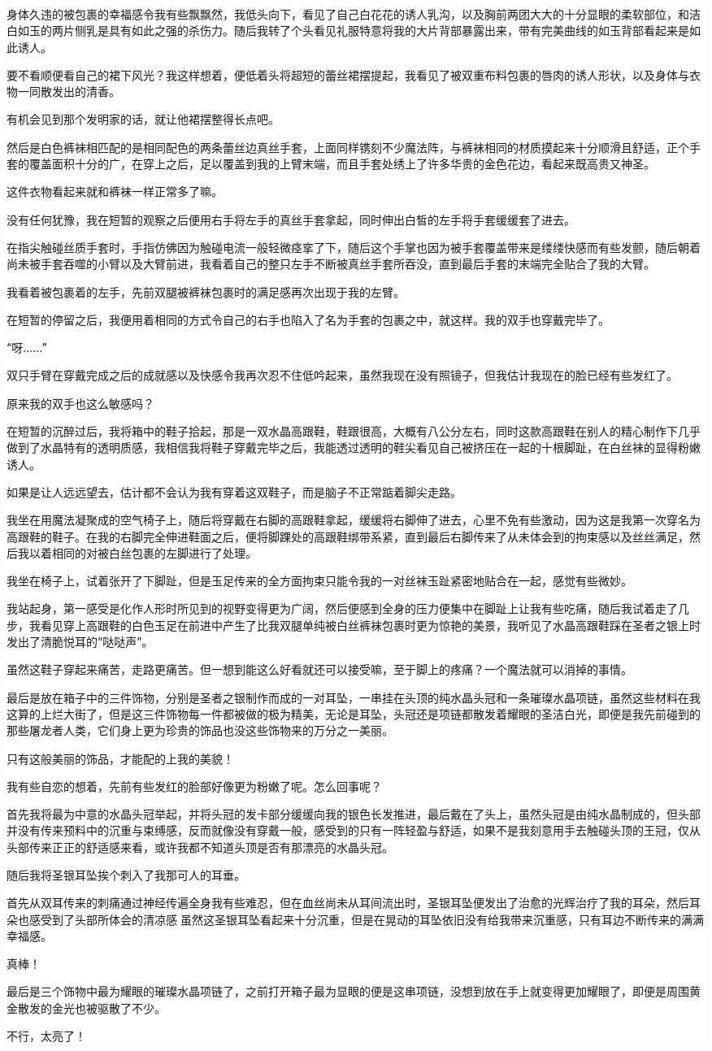身体久违的被包裹的幸福感令我有些飘飘然，我低头向下，看见了自己白花花的诱人乳沟，以及胸前两团大大的十分显眼的柔软部位，和洁白如玉的两片侧乳是具有如此之强的杀伤力。随后我转了个头看见礼服特意将我的大片背部暴露出来，带有完美曲线的如玉背部看起来是如此诱人。 

要不看顺便看自己的裙下风光？我这样想着，便低着头将超短的蕾丝裙摆提起，我看见了被双重布料包裹的唇肉的诱人形状，以及身体与衣物一同散发出的清香。 

有机会见到那个发明家的话，就让他裙摆整得长点吧。 

然后是白色裤袜相匹配的是相同配色的两条蕾丝边真丝手套，上面同样镌刻不少魔法阵，与裤袜相同的材质摸起来十分顺滑且舒适，正个手套的覆盖面积十分的广，在穿上之后，足以覆盖到我的上臂末端，而且手套处绣上了许多华贵的金色花边，看起来既高贵又神圣。 

这件衣物看起来就和裤袜一样正常多了嘛。 

没有任何犹豫，我在短暂的观察之后便用右手将左手的真丝手套拿起，同时伸出白皙的左手将手套缓缓套了进去。 

在指尖触碰丝质手套时，手指仿佛因为触碰电流一般轻微痉挛了下，随后这个手掌也因为被手套覆盖带来是缕缕快感而有些发颤，随后朝着尚未被手套吞噬的小臂以及大臂前进，我看着自己的整只左手不断被真丝手套所吞没，直到最后手套的末端完全贴合了我的大臂。 

我看着被包裹着的左手，先前双腿被裤袜包裹时的满足感再次出现于我的左臂。 

在短暂的停留之后，我便用着相同的方式令自己的右手也陷入了名为手套的包裹之中，就这样。我的双手也穿戴完毕了。 

“呀……” 

双只手臂在穿戴完成之后的成就感以及快感令我再次忍不住低吟起来，虽然我现在没有照镜子，但我估计我现在的脸已经有些发红了。 

原来我的双手也这么敏感吗？ 

在短暂的沉醉过后，我将箱中的鞋子拾起，那是一双水晶高跟鞋，鞋跟很高，大概有八公分左右，同时这款高跟鞋在别人的精心制作下几乎做到了水晶特有的透明质感，我相信我将鞋子穿戴完毕之后，我能透过透明的鞋尖看见自己被挤压在一起的十根脚趾，在白丝袜的显得粉嫩诱人。 

如果是让人远远望去，估计都不会认为我有穿着这双鞋子，而是脑子不正常踮着脚尖走路。 

我坐在用魔法凝聚成的空气椅子上，随后将穿戴在右脚的高跟鞋拿起，缓缓将右脚伸了进去，心里不免有些激动，因为这是我第一次穿名为高跟鞋的鞋子。在我的右脚完全伸进鞋面之后，便将脚踝处的高跟鞋绑带系紧，直到最后右脚传来了从未体会到的拘束感以及丝丝满足，然后我以着相同的对被白丝包裹的左脚进行了处理。 

我坐在椅子上，试着张开了下脚趾，但是玉足传来的全方面拘束只能令我的一对丝袜玉趾紧密地贴合在一起，感觉有些微妙。 

我站起身，第一感受是化作人形时所见到的视野变得更为广阔，然后便感到全身的压力便集中在脚趾上让我有些吃痛，随后我试着走了几步，我看见穿上高跟鞋的白色玉足在前进中产生了比我双腿单纯被白丝裤袜包裹时更为惊艳的美景，我听见了水晶高跟鞋踩在圣者之银上时发出了清脆悦耳的“哒哒声”。 

虽然这鞋子穿起来痛苦，走路更痛苦。但一想到能这么好看就还可以接受嘛，至于脚上的疼痛？一个魔法就可以消掉的事情。 

最后是放在箱子中的三件饰物，分别是圣者之银制作而成的一对耳坠，一串挂在头顶的纯水晶头冠和一条璀璨水晶项链，虽然这些材料在我这算的上烂大街了，但是这三件饰物每一件都被做的极为精美，无论是耳坠，头冠还是项链都散发着耀眼的圣洁白光，即便是我先前碰到的那些屠龙者人类，它们身上更为珍贵的饰品也没这些饰物来的万分之一美丽。 

只有这般美丽的饰品，才能配的上我的美貌！ 

我有些自恋的想着，先前有些发红的脸部好像更为粉嫩了呢。怎么回事呢？ 

首先我将最为中意的水晶头冠举起，并将头冠的发卡部分缓缓向我的银色长发推进，最后戴在了头上，虽然头冠是由纯水晶制成的，但头部并没有传来预料中的沉重与束缚感，反而就像没有穿戴一般，感受到的只有一阵轻盈与舒适，如果不是我刻意用手去触碰头顶的王冠，仅从头部传来正正的舒适感来看，或许我都不知道头顶是否有那漂亮的水晶头冠。 

随后我将圣银耳坠挨个刺入了我那可人的耳垂。 

首先从双耳传来的刺痛通过神经传遍全身我有些难忍，但在血丝尚未从耳间流出时，圣银耳坠便发出了治愈的光辉治疗了我的耳朵，然后耳朵也感受到了头部所体会的清凉感 虽然这圣银耳坠看起来十分沉重，但是在晃动的耳坠依旧没有给我带来沉重感，只有耳边不断传来的满满幸福感。 

真棒！ 

最后是三个饰物中最为耀眼的璀璨水晶项链了，之前打开箱子最为显眼的便是这串项链，没想到放在手上就变得更加耀眼了，即便是周围黄金散发的金光也被驱散了不少。 

不行，太亮了！ 
